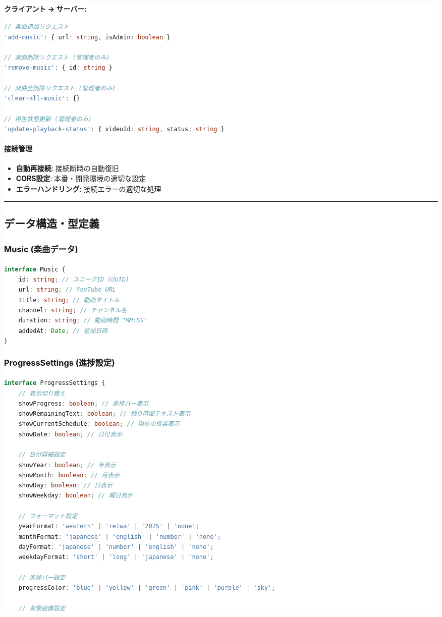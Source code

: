 **クライアント → サーバー:**

```typescript
// 楽曲追加リクエスト
'add-music': { url: string, isAdmin: boolean }

// 楽曲削除リクエスト (管理者のみ)
'remove-music': { id: string }

// 楽曲全削除リクエスト (管理者のみ)
'clear-all-music': {}

// 再生状態更新 (管理者のみ)
'update-playback-status': { videoId: string, status: string }
```

#### 接続管理

- **自動再接続**: 接続断時の自動復旧
- **CORS設定**: 本番・開発環境の適切な設定
- **エラーハンドリング**: 接続エラーの適切な処理

---

## データ構造・型定義

### Music (楽曲データ)

```typescript
interface Music {
    id: string; // ユニークID (UUID)
    url: string; // YouTube URL
    title: string; // 動画タイトル
    channel: string; // チャンネル名
    duration: string; // 動画時間 "MM:SS"
    addedAt: Date; // 追加日時
}
```

### ProgressSettings (進捗設定)

```typescript
interface ProgressSettings {
    // 表示切り替え
    showProgress: boolean; // 進捗バー表示
    showRemainingText: boolean; // 残り時間テキスト表示
    showCurrentSchedule: boolean; // 現在の授業表示
    showDate: boolean; // 日付表示

    // 日付詳細設定
    showYear: boolean; // 年表示
    showMonth: boolean; // 月表示
    showDay: boolean; // 日表示
    showWeekday: boolean; // 曜日表示

    // フォーマット設定
    yearFormat: 'western' | 'reiwa' | '2025' | 'none';
    monthFormat: 'japanese' | 'english' | 'number' | 'none';
    dayFormat: 'japanese' | 'number' | 'english' | 'none';
    weekdayFormat: 'short' | 'long' | 'japanese' | 'none';

    // 進捗バー設定
    progressColor: 'blue' | 'yellow' | 'green' | 'pink' | 'purple' | 'sky';

    // 背景画像設定
```